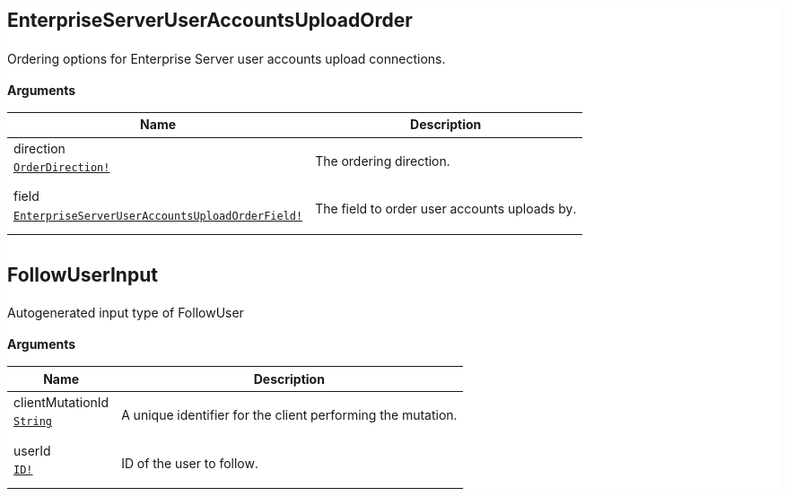 ## EnterpriseServerUserAccountsUploadOrder

Ordering options for Enterprise Server user accounts upload connections.

<p style={{ marginBottom: "0.4em" }}><strong>Arguments</strong></p>

<table>
<thead><tr><th>Name</th><th>Description</th></tr></thead>
<tbody>
<tr>
<td>
direction<br />
<a href="/docusaurus-plugin-content-graphql/github-example/enums#orderdirection"><code>OrderDirection!</code></a>
</td>
<td>
<p>The ordering direction.</p>
</td>
</tr>
<tr>
<td>
field<br />
<a href="/docusaurus-plugin-content-graphql/github-example/enums#enterpriseserveruseraccountsuploadorderfield"><code>EnterpriseServerUserAccountsUploadOrderField!</code></a>
</td>
<td>
<p>The field to order user accounts uploads by.</p>
</td>
</tr>
</tbody>
</table>

## FollowUserInput

Autogenerated input type of FollowUser

<p style={{ marginBottom: "0.4em" }}><strong>Arguments</strong></p>

<table>
<thead><tr><th>Name</th><th>Description</th></tr></thead>
<tbody>
<tr>
<td>
clientMutationId<br />
<a href="/docusaurus-plugin-content-graphql/github-example/scalars#string"><code>String</code></a>
</td>
<td>
<p>A unique identifier for the client performing the mutation.</p>
</td>
</tr>
<tr>
<td>
userId<br />
<a href="/docusaurus-plugin-content-graphql/github-example/scalars#id"><code>ID!</code></a>
</td>
<td>
<p>ID of the user to follow.</p>
</td>
</tr>
</tbody>
